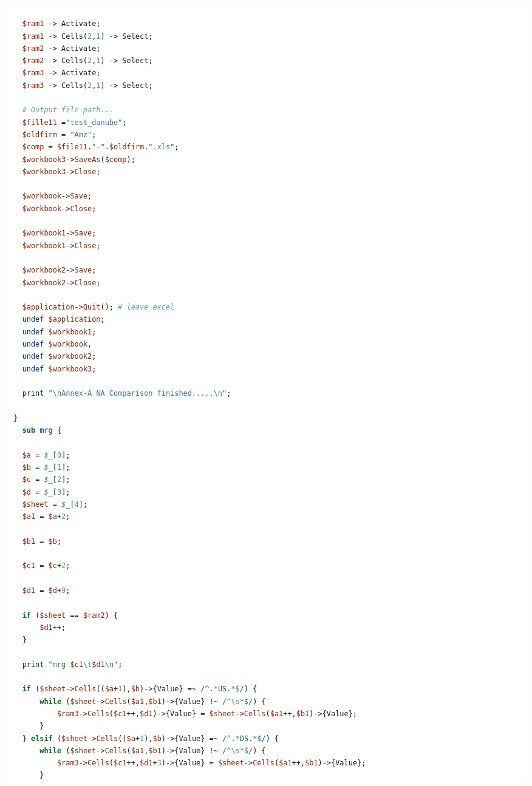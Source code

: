 ```perl

    $ram1 -> Activate;
    $ram1 -> Cells(2,1) -> Select;
    $ram2 -> Activate;
    $ram2 -> Cells(2,1) -> Select;
    $ram3 -> Activate;
    $ram3 -> Cells(2,1) -> Select;

    # Output file path...
    $fille11 ="test_danube";
    $oldfirm = "Amz";
    $comp = $file11."-".$oldfirm.".xls";
    $workbook3->SaveAs($comp);
    $workbook3->Close;

    $workbook->Save;
    $workbook->Close;

    $workbook1->Save;
    $workbook1->Close;

    $workbook2->Save;
    $workbook2->Close;

    $application->Quit(); # leave excel
    undef $application;
    undef $workbook1;
    undef $workbook,
    undef $workbook2;
    undef $workbook3;

    print "\nAnnex-A NA Comparison finished.....\n";

  }
    sub mrg {

    $a = $_[0];
    $b = $_[1];
    $c = $_[2];
    $d = $_[3];
    $sheet = $_[4];
    $a1 = $a+2;

    $b1 = $b;

    $c1 = $c+2;

    $d1 = $d+9;

    if ($sheet == $ram2) {
        $d1++;
    }

    print "mrg $c1\t$d1\n";

    if ($sheet->Cells(($a+1),$b)->{Value} =~ /^.*US.*$/) {
        while ($sheet->Cells($a1,$b1)->{Value} !~ /^\s*$/) {
            $ram3->Cells($c1++,$d1)->{Value} = $sheet->Cells($a1++,$b1)->{Value};
        }
    } elsif ($sheet->Cells(($a+1),$b)->{Value} =~ /^.*DS.*$/) {
        while ($sheet->Cells($a1,$b1)->{Value} !~ /^\s*$/) {
            $ram3->Cells($c1++,$d1+3)->{Value} = $sheet->Cells($a1++,$b1)->{Value};
        }
```
